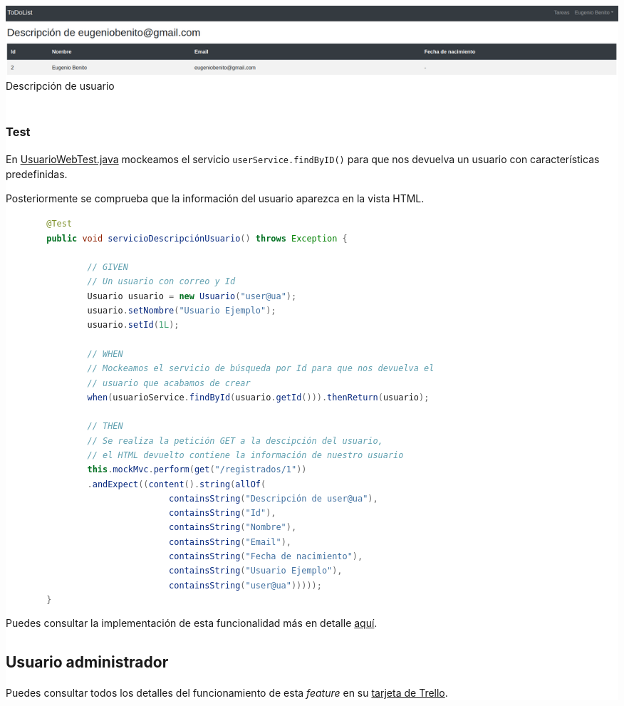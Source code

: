 <img src="./images/user_description.png" width="900px"/>
<figcaption>Descripción de usuario</figcaption>
<br>

### Test
En [UsuarioWebTest.java](https://github.com/mads-ua-22-23/mads-todolist-eugeniobenito/blob/main/src/test/java/madstodolist/UsuarioWebTest.java) mockeamos el servicio `userService.findByID()` para que nos devuelva un usuario con características predefinidas.

Posteriormente se comprueba que la información del usuario aparezca en la vista HTML.
```java
        @Test
        public void servicioDescripciónUsuario() throws Exception {

                // GIVEN
                // Un usuario con correo y Id
                Usuario usuario = new Usuario("user@ua");
                usuario.setNombre("Usuario Ejemplo");
                usuario.setId(1L);

                // WHEN
                // Mockeamos el servicio de búsqueda por Id para que nos devuelva el 
                // usuario que acabamos de crear
                when(usuarioService.findById(usuario.getId())).thenReturn(usuario);

                // THEN
                // Se realiza la petición GET a la descipción del usuario,
                // el HTML devuelto contiene la información de nuestro usuario
                this.mockMvc.perform(get("/registrados/1"))
                .andExpect((content().string(allOf(
                                containsString("Descripción de user@ua"),
                                containsString("Id"),
                                containsString("Nombre"),
                                containsString("Email"),
                                containsString("Fecha de nacimiento"),
                                containsString("Usuario Ejemplo"),
                                containsString("user@ua")))));
        }
```

Puedes consultar la implementación de esta funcionalidad más en detalle [aquí](https://github.com/mads-ua-22-23/mads-todolist-eugeniobenito/issues?q=label%3A%22004+P%C3%A1gina+descripci%C3%B3n+de+usuario%22+is%3Aclosed).

<a name="user_admin"></a>
## Usuario administrador
Puedes consultar todos los detalles del funcionamiento de esta _feature_ en su [tarjeta de Trello](https://trello.com/c/HEtDWHD3/5-005-usuario-administrador).
